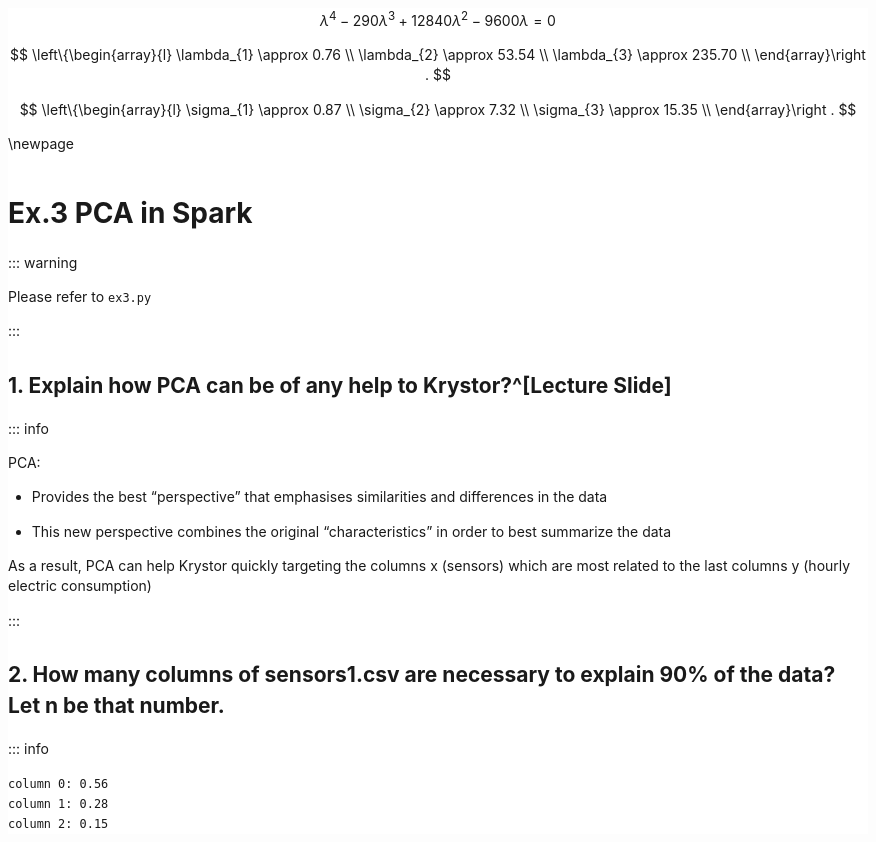 $$
\lambda^{4}-290 \lambda^{3}+12840 \lambda^{2}-9600 \lambda=0
$$

$$
\left\{\begin{array}{l}
\lambda_{1} \approx 0.76 \\
\lambda_{2} \approx 53.54 \\
\lambda_{3} \approx 235.70 \\
\end{array}\right .
$$

$$
\left\{\begin{array}{l}
\sigma_{1} \approx 0.87 \\
\sigma_{2} \approx 7.32 \\
\sigma_{3} \approx 15.35 \\
\end{array}\right .
$$

\newpage

# Ex.3 PCA in Spark

::: warning

Please refer to `ex3.py`

:::

## 1. Explain how PCA can be of any help to Krystor?^[Lecture Slide]

::: info

PCA:

- Provides the best “perspective” that emphasises similarities and differences in the data

- This new perspective combines the original “characteristics” in order to best summarize the data

As a result, PCA can help Krystor quickly targeting the columns x (sensors) which are most related to the last columns y (hourly electric consumption)

:::

## 2. How many columns of sensors1.csv are necessary to explain 90% of the data? Let n be that number.

::: info

```log
column 0: 0.56
column 1: 0.28
column 2: 0.15
```
